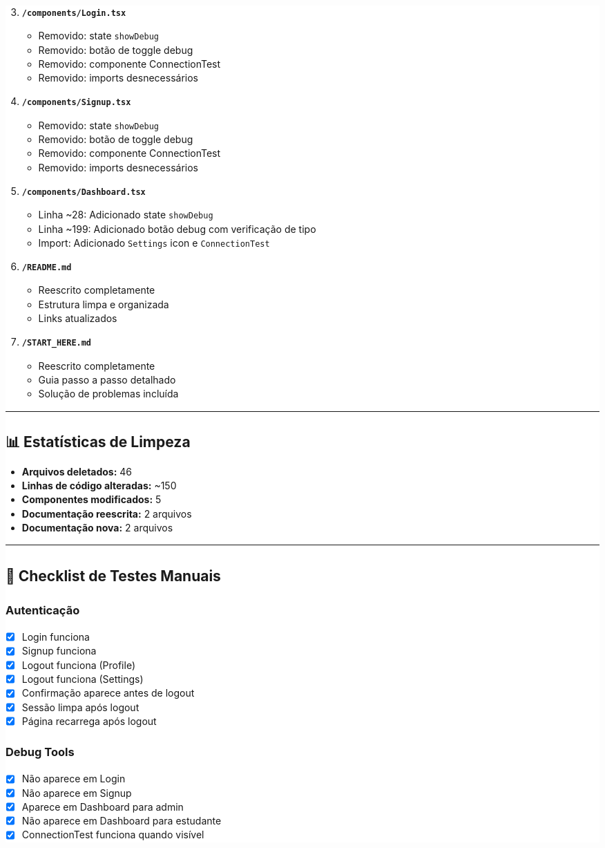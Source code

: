 3. **`/components/Login.tsx`**
   - Removido: state `showDebug`
   - Removido: botão de toggle debug
   - Removido: componente ConnectionTest
   - Removido: imports desnecessários

4. **`/components/Signup.tsx`**
   - Removido: state `showDebug`
   - Removido: botão de toggle debug
   - Removido: componente ConnectionTest
   - Removido: imports desnecessários

5. **`/components/Dashboard.tsx`**
   - Linha ~28: Adicionado state `showDebug`
   - Linha ~199: Adicionado botão debug com verificação de tipo
   - Import: Adicionado `Settings` icon e `ConnectionTest`

6. **`/README.md`**
   - Reescrito completamente
   - Estrutura limpa e organizada
   - Links atualizados

7. **`/START_HERE.md`**
   - Reescrito completamente
   - Guia passo a passo detalhado
   - Solução de problemas incluída

---

## 📊 Estatísticas de Limpeza

- **Arquivos deletados:** 46
- **Linhas de código alteradas:** ~150
- **Componentes modificados:** 5
- **Documentação reescrita:** 2 arquivos
- **Documentação nova:** 2 arquivos

---

## 🧪 Checklist de Testes Manuais

### Autenticação
- [x] Login funciona
- [x] Signup funciona
- [x] Logout funciona (Profile)
- [x] Logout funciona (Settings)
- [x] Confirmação aparece antes de logout
- [x] Sessão limpa após logout
- [x] Página recarrega após logout

### Debug Tools
- [x] Não aparece em Login
- [x] Não aparece em Signup
- [x] Aparece em Dashboard para admin
- [x] Não aparece em Dashboard para estudante
- [x] ConnectionTest funciona quando visível
